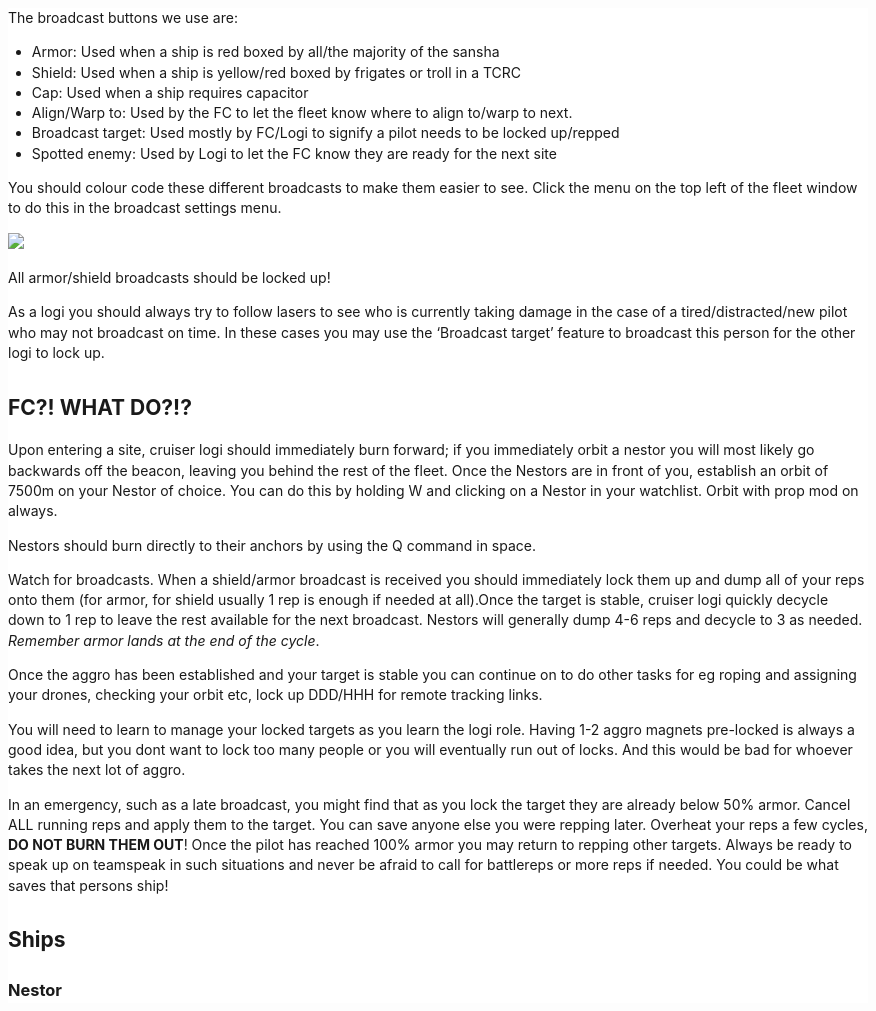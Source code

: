 The broadcast buttons we use are:

- Armor: Used when a ship is red boxed by all/the majority of the sansha
- Shield: Used when a ship is yellow/red boxed by frigates or troll in a TCRC
- Cap: Used when a ship requires capacitor
- Align/Warp to: Used by the FC to let the fleet know where to align to/warp to next.
- Broadcast target: Used mostly by FC/Logi to signify a pilot needs to be locked up/repped
- Spotted enemy: Used by Logi to let the FC know they are ready for the next site

You should colour code these different broadcasts to make them easier to see. Click the menu on the top left of the fleet window to do this in the broadcast settings menu.

![](broadcasts.png)

All armor/shield broadcasts should be locked up!

As a logi you should always try to follow lasers to see who is currently taking damage in the case of a tired/distracted/new pilot who may not broadcast on time. In these cases you may use the ‘Broadcast target’ feature to broadcast this person for the other logi to lock up.

## FC?! WHAT DO?!?

Upon entering a site, cruiser logi should immediately burn forward; if you immediately orbit a nestor you will most likely go backwards off the beacon, leaving you behind the rest of the fleet. Once the Nestors are in front of you, establish an orbit of 7500m on your Nestor of choice. You can do this by holding W and clicking on a Nestor in your watchlist. Orbit with prop mod on always.

Nestors should burn directly to their anchors by using the Q command in space.

Watch for broadcasts. When a shield/armor broadcast is received you should immediately lock them up and dump all of your reps onto them (for armor, for shield usually 1 rep is enough if needed at all).Once the target is stable, cruiser logi quickly decycle down to 1 rep to leave the rest available for the next broadcast. Nestors will generally dump 4-6 reps and decycle to 3 as needed. _Remember armor lands at the end of the cycle_.

Once the aggro has been established and your target is stable you can continue on to do other tasks for eg roping and assigning your drones, checking your orbit etc, lock up DDD/HHH for remote tracking links.

You will need to learn to manage your locked targets as you learn the logi role. Having 1-2 aggro magnets pre-locked is always a good idea, but you dont want to lock too many people or you will eventually run out of locks. And this would be bad for whoever takes the next lot of aggro.

In an emergency, such as a late broadcast, you might find that as you lock the target they are already below 50% armor. Cancel ALL running reps and apply them to the target. You can save anyone else you were repping later. Overheat your reps a few cycles, **DO NOT BURN THEM OUT**! Once the pilot has reached 100% armor you may return to repping other targets. Always be ready to speak up on teamspeak in such situations and never be afraid to call for battlereps or more reps if needed. You could be what saves that persons ship!

## Ships

### Nestor
